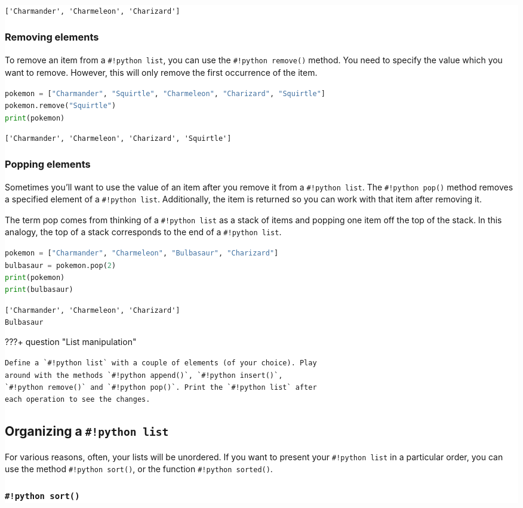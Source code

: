 ```title=">>> Output"
['Charmander', 'Charmeleon', 'Charizard']
```

### Removing elements

To remove an item from a `#!python list`, you can use the `#!python remove()` 
method. You need to specify the value which you want to remove. However, 
this will only remove the first occurrence of the item.

```py hl_lines="2"
pokemon = ["Charmander", "Squirtle", "Charmeleon", "Charizard", "Squirtle"]
pokemon.remove("Squirtle")
print(pokemon)
```

```title=">>> Output"
['Charmander', 'Charmeleon', 'Charizard', 'Squirtle']
```

### Popping elements

Sometimes you’ll want to use the value of an item after you remove it from a
`#!python list`. The `#!python pop()` method removes a specified element of a 
`#!python list`. Additionally, the item is returned so you can work with that 
item after removing it. 

The term pop comes from thinking of a `#!python list` as a stack of items and
popping one item off the top of the stack. In this analogy, the top of a stack 
corresponds to the end of a `#!python list`.

```py hl_lines="2"
pokemon = ["Charmander", "Charmeleon", "Bulbasaur", "Charizard"]
bulbasaur = pokemon.pop(2)
print(pokemon)
print(bulbasaur)
```

```title=">>> Output"
['Charmander', 'Charmeleon', 'Charizard']
Bulbasaur
```

???+ question "List manipulation"

    Define a `#!python list` with a couple of elements (of your choice). Play
    around with the methods `#!python append()`, `#!python insert()`, 
    `#!python remove()` and `#!python pop()`. Print the `#!python list` after 
    each operation to see the changes.

## Organizing a `#!python list`

For various reasons, often, your lists will be unordered. If you want to 
present your `#!python list` in a particular order, you can use the method 
`#!python sort()`, or the function `#!python sorted()`.

### `#!python sort()`
